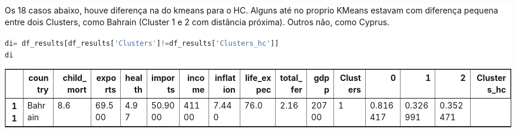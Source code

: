 

Os 18 casos abaixo, houve diferença na do kmeans para o HC. Alguns até no proprio KMeans estavam com diferença pequena entre dois Clusters, como Bahrain (Cluster 1 e 2 com distância próxima). Outros não, como Cyprus.




```python
di= df_results[df_results['Clusters']!=df_results['Clusters_hc']]
di
```




<div>
<style scoped>
    .dataframe tbody tr th:only-of-type {
        vertical-align: middle;
    }

    .dataframe tbody tr th {
        vertical-align: top;
    }

    .dataframe thead th {
        text-align: right;
    }
</style>
<table border="1" class="dataframe">
  <thead>
    <tr style="text-align: right;">
      <th></th>
      <th>country</th>
      <th>child_mort</th>
      <th>exports</th>
      <th>health</th>
      <th>imports</th>
      <th>income</th>
      <th>inflation</th>
      <th>life_expec</th>
      <th>total_fer</th>
      <th>gdpp</th>
      <th>Clusters</th>
      <th>0</th>
      <th>1</th>
      <th>2</th>
      <th>Clusters_hc</th>
    </tr>
  </thead>
  <tbody>
    <tr>
      <th>11</th>
      <td>Bahrain</td>
      <td>8.6</td>
      <td>69.500</td>
      <td>4.97</td>
      <td>50.9000</td>
      <td>41100</td>
      <td>7.440</td>
      <td>76.0</td>
      <td>2.16</td>
      <td>20700</td>
      <td>1</td>
      <td>0.816417</td>
      <td>0.326991</td>
      <td>0.352471</td>